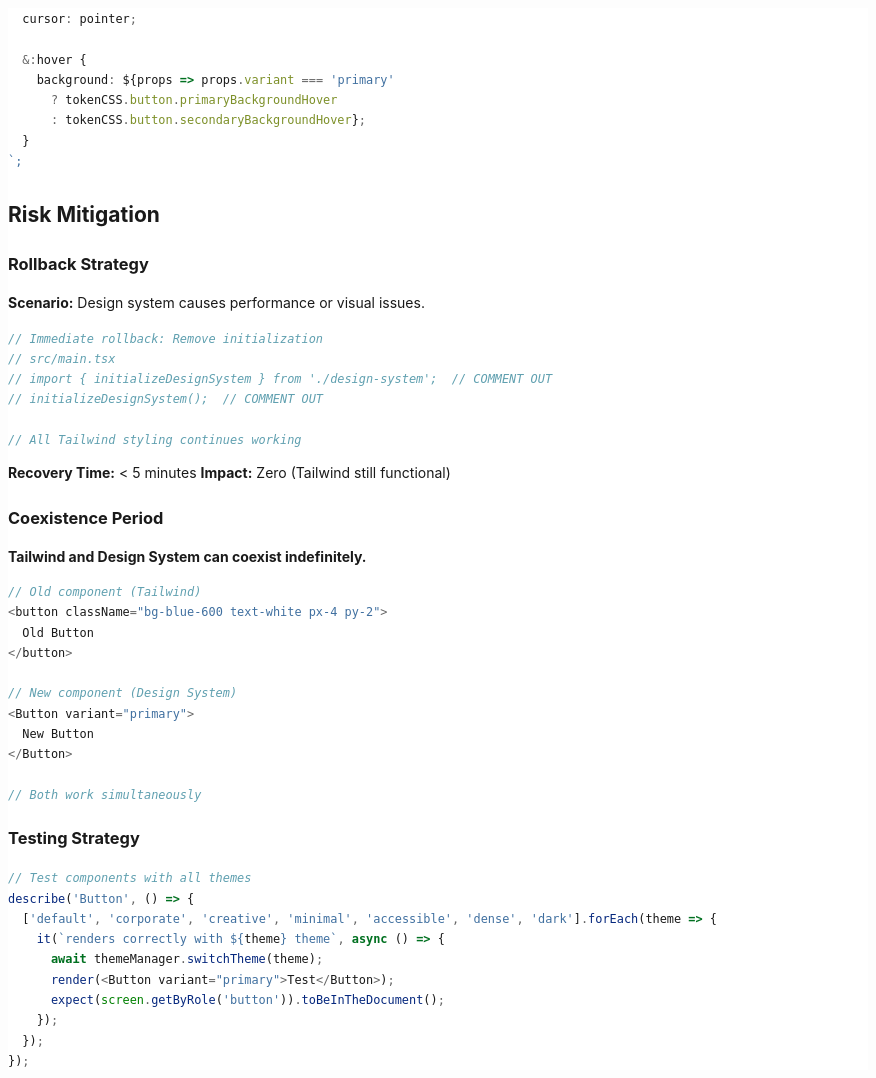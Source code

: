 ```typescript
  cursor: pointer;

  &:hover {
    background: ${props => props.variant === 'primary'
      ? tokenCSS.button.primaryBackgroundHover
      : tokenCSS.button.secondaryBackgroundHover};
  }
`;
```

## Risk Mitigation

### Rollback Strategy

**Scenario:** Design system causes performance or visual issues.

```typescript
// Immediate rollback: Remove initialization
// src/main.tsx
// import { initializeDesignSystem } from './design-system';  // COMMENT OUT
// initializeDesignSystem();  // COMMENT OUT

// All Tailwind styling continues working
```

**Recovery Time:** < 5 minutes
**Impact:** Zero (Tailwind still functional)

### Coexistence Period

**Tailwind and Design System can coexist indefinitely.**

```typescript
// Old component (Tailwind)
<button className="bg-blue-600 text-white px-4 py-2">
  Old Button
</button>

// New component (Design System)
<Button variant="primary">
  New Button
</Button>

// Both work simultaneously
```

### Testing Strategy

```typescript
// Test components with all themes
describe('Button', () => {
  ['default', 'corporate', 'creative', 'minimal', 'accessible', 'dense', 'dark'].forEach(theme => {
    it(`renders correctly with ${theme} theme`, async () => {
      await themeManager.switchTheme(theme);
      render(<Button variant="primary">Test</Button>);
      expect(screen.getByRole('button')).toBeInTheDocument();
    });
  });
});
```
